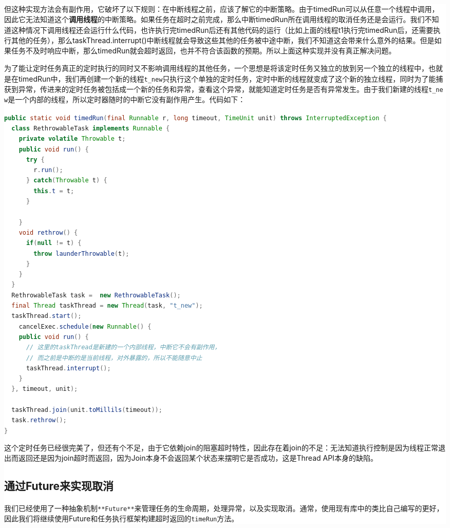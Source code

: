 

但这种实现方法会有副作用，它破坏了以下规则：在中断线程之前，应该了解它的中断策略。由于timedRun可以从任意一个线程中调用，因此它无法知道这个**调用线程**的中断策略。如果任务在超时之前完成，那么中断timedRun所在调用线程的取消任务还是会运行。我们不知道这种情况下调用线程还会运行什么代码，也许执行完timedRun后还有其他代码的运行（比如上面的线程t1执行完timedRun后，还需要执行其他的任务），那么taskThread.interrupt()中断线程就会导致这些其他的任务被中途中断，我们不知道这会带来什么意外的结果。但是如果任务不及时响应中断，那么timedRun就会超时返回，也并不符合该函数的预期。所以上面这种实现并没有真正解决问题。



为了能让定时任务真正的定时执行的同时又不影响调用线程的其他任务，一个思想是将该定时任务又独立的放到另一个独立的线程中，也就是在timedRun中，我们再创建一个新的线程`t_new`只执行这个单独的定时任务，定时中断的线程就变成了这个新的独立线程，同时为了能捕获到异常，传进来的定时任务被包括成一个新的任务和异常，查看这个异常，就能知道定时任务是否有异常发生。由于我们新建的线程`t_new`是一个内部的线程，所以定时器随时的中断它没有副作用产生。代码如下：

```java
public static void timedRun(final Runnable r, long timeout, TimeUnit unit) throws InterruptedException {
  class RethrowableTask implements Runnable {
    private volatile Throwable t;
    public void run() {
      try {
        r.run();
      } catch(Throwable t) {
        this.t = t;
      }

    }
    void rethrow() {
      if(null != t) {
        throw launderThrowable(t);
      }
    }
  }
  RethrowableTask task =  new RethrowableTask();
  final Thread taskThread = new Thread(task, "t_new");
  taskThread.start();
	cancelExec.schedule(new Runnable() {
    public void run() {
      // 这里的taskThread是新建的一个内部线程，中断它不会有副作用，
      // 而之前是中断的是当前线程，对外暴露的，所以不能随意中止
      taskThread.interrupt();
    }
  }, timeout, unit);
  
  taskThread.join(unit.toMillils(timeout));
  task.rethrow();
}
```

这个定时任务已经很完美了，但还有个不足，由于它依赖join的阻塞超时特性，因此存在着join的不足：无法知道执行控制是因为线程正常退出而返回还是因为join超时而返回，因为Join本身不会返回某个状态来摆明它是否成功，这是Thread API本身的缺陷。

## 通过Future来实现取消

我们已经使用了一种抽象机制`**Future**`来管理任务的生命周期，处理异常，以及实现取消。通常，使用现有库中的类比自己编写的更好，因此我们将继续使用Future和任务执行框架构建超时返回的`timeRun`方法。
